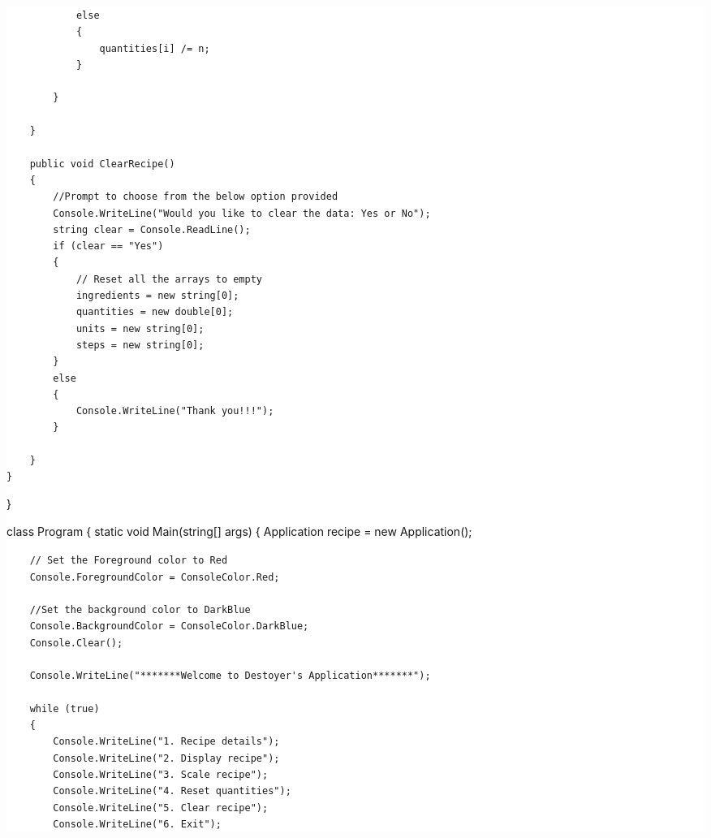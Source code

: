                 else
                {
                    quantities[i] /= n;
                }

            }

        }

        public void ClearRecipe()
        {
            //Prompt to choose from the below option provided
            Console.WriteLine("Would you like to clear the data: Yes or No");
            string clear = Console.ReadLine();
            if (clear == "Yes")
            {
                // Reset all the arrays to empty
                ingredients = new string[0];
                quantities = new double[0];
                units = new string[0];
                steps = new string[0];
            }
            else
            {
                Console.WriteLine("Thank you!!!");
            }

        }
    }
    
}

class Program
{
    static void Main(string[] args)
    {
        Application recipe = new Application();

        // Set the Foreground color to Red
        Console.ForegroundColor = ConsoleColor.Red;

        //Set the background color to DarkBlue
        Console.BackgroundColor = ConsoleColor.DarkBlue;
        Console.Clear();

        Console.WriteLine("*******Welcome to Destoyer's Application*******");

        while (true)
        {
            Console.WriteLine("1. Recipe details");
            Console.WriteLine("2. Display recipe");
            Console.WriteLine("3. Scale recipe");
            Console.WriteLine("4. Reset quantities");
            Console.WriteLine("5. Clear recipe");
            Console.WriteLine("6. Exit");
